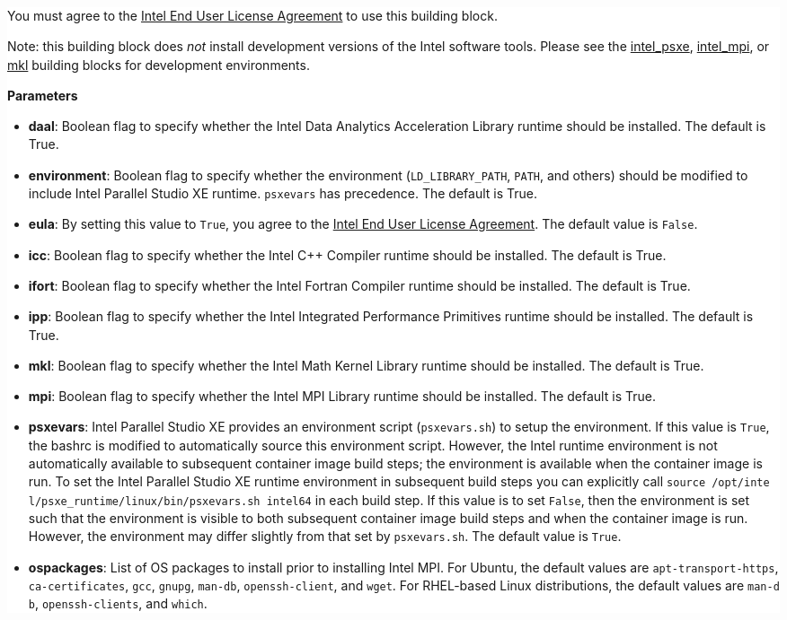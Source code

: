 You must agree to the [Intel End User License Agreement](https://software.intel.com/en-us/articles/end-user-license-agreement)
to use this building block.

Note: this building block does *not* install development versions
of the Intel software tools.  Please see the
[intel_psxe](#intel_psxe), [intel_mpi](#intel_mpi), or [mkl](#mkl)
building blocks for development environments.

__Parameters__


- __daal__: Boolean flag to specify whether the Intel Data Analytics
Acceleration Library runtime should be installed.  The default is
True.

- __environment__: Boolean flag to specify whether the environment
(`LD_LIBRARY_PATH`, `PATH`, and others) should be modified to
include Intel Parallel Studio XE runtime. `psxevars` has
precedence. The default is True.

- __eula__: By setting this value to `True`, you agree to the [Intel End User License Agreement](https://software.intel.com/en-us/articles/end-user-license-agreement).
The default value is `False`.

- __icc__: Boolean flag to specify whether the Intel C++ Compiler
runtime should be installed.  The default is True.

- __ifort__: Boolean flag to specify whether the Intel Fortran Compiler
runtime should be installed.  The default is True.

- __ipp__: Boolean flag to specify whether the Intel Integrated
Performance Primitives runtime should be installed.  The default
is True.

- __mkl__: Boolean flag to specify whether the Intel Math Kernel Library
runtime should be installed.  The default is True.

- __mpi__: Boolean flag to specify whether the Intel MPI Library runtime
should be installed.  The default is True.

- __psxevars__: Intel Parallel Studio XE provides an environment script
(`psxevars.sh`) to setup the environment.  If this value is
`True`, the bashrc is modified to automatically source this
environment script.  However, the Intel runtime environment is not
automatically available to subsequent container image build steps;
the environment is available when the container image is run.  To
set the Intel Parallel Studio XE runtime environment in subsequent
build steps you can explicitly call `source
/opt/intel/psxe_runtime/linux/bin/psxevars.sh intel64` in each
build step.  If this value is to set `False`, then the environment
is set such that the environment is visible to both subsequent
container image build steps and when the container image is run.
However, the environment may differ slightly from that set by
`psxevars.sh`.  The default value is `True`.

- __ospackages__: List of OS packages to install prior to installing
Intel MPI.  For Ubuntu, the default values are
`apt-transport-https`, `ca-certificates`, `gcc`, `gnupg`,
`man-db`, `openssh-client`, and `wget`.  For RHEL-based Linux
distributions, the default values are `man-db`, `openssh-clients`,
and `which`.

